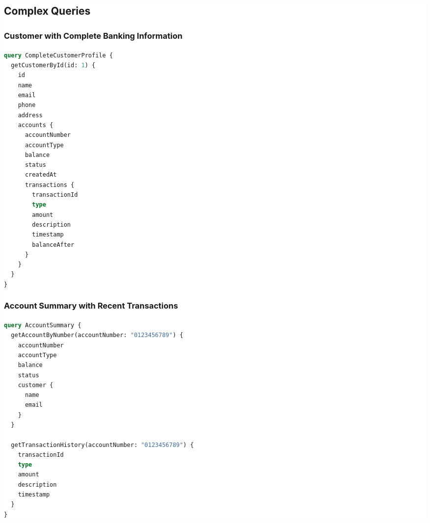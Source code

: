 ## Complex Queries

### Customer with Complete Banking Information

```graphql
query CompleteCustomerProfile {
  getCustomerById(id: 1) {
    id
    name
    email
    phone
    address
    accounts {
      accountNumber
      accountType
      balance
      status
      createdAt
      transactions {
        transactionId
        type
        amount
        description
        timestamp
        balanceAfter
      }
    }
  }
}
```

### Account Summary with Recent Transactions

```graphql
query AccountSummary {
  getAccountByNumber(accountNumber: "0123456789") {
    accountNumber
    accountType
    balance
    status
    customer {
      name
      email
    }
  }
  
  getTransactionHistory(accountNumber: "0123456789") {
    transactionId
    type
    amount
    description
    timestamp
  }
}
```
